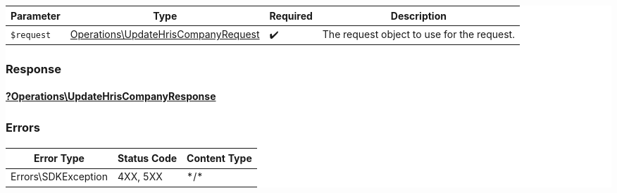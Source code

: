 | Parameter                                                                                  | Type                                                                                       | Required                                                                                   | Description                                                                                |
| ------------------------------------------------------------------------------------------ | ------------------------------------------------------------------------------------------ | ------------------------------------------------------------------------------------------ | ------------------------------------------------------------------------------------------ |
| `$request`                                                                                 | [Operations\UpdateHrisCompanyRequest](../../Models/Operations/UpdateHrisCompanyRequest.md) | :heavy_check_mark:                                                                         | The request object to use for the request.                                                 |

### Response

**[?Operations\UpdateHrisCompanyResponse](../../Models/Operations/UpdateHrisCompanyResponse.md)**

### Errors

| Error Type          | Status Code         | Content Type        |
| ------------------- | ------------------- | ------------------- |
| Errors\SDKException | 4XX, 5XX            | \*/\*               |